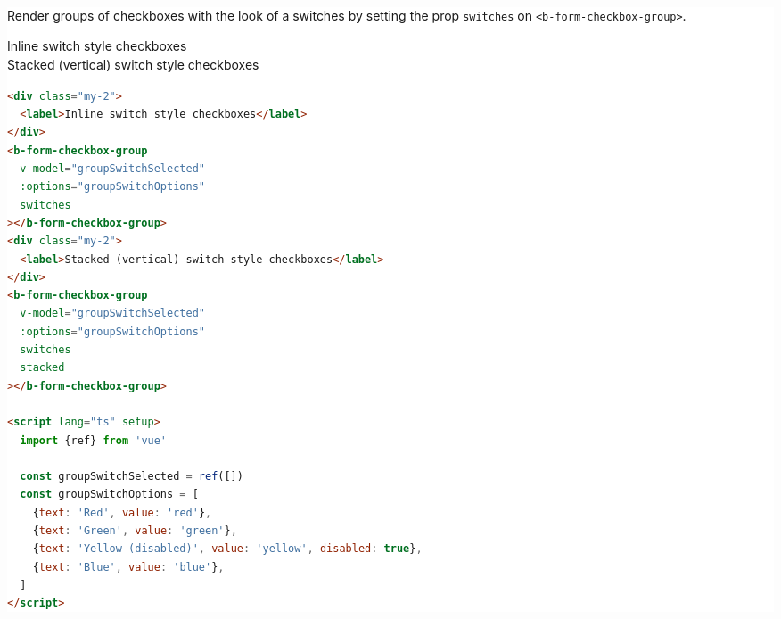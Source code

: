 Render groups of checkboxes with the look of a switches by setting the prop `switches` on
`<b-form-checkbox-group>`.

<ClientOnly>
  <b-card>
    <div class="my-2">
      <label>Inline switch style checkboxes</label>
    </div>
    <b-form-checkbox-group
      v-model="groupSwitchSelected"
      :options="groupSwitchOptions"
      switches
    ></b-form-checkbox-group>
    <div class="my-2">
      <label>Stacked (vertical) switch style checkboxes</label>
    </div>
    <b-form-checkbox-group
      v-model="groupSwitchSelected"
      :options="groupSwitchOptions"
      switches
      stacked
    ></b-form-checkbox-group>
  </b-card>
</ClientOnly>

```html
<div class="my-2">
  <label>Inline switch style checkboxes</label>
</div>
<b-form-checkbox-group
  v-model="groupSwitchSelected"
  :options="groupSwitchOptions"
  switches
></b-form-checkbox-group>
<div class="my-2">
  <label>Stacked (vertical) switch style checkboxes</label>
</div>
<b-form-checkbox-group
  v-model="groupSwitchSelected"
  :options="groupSwitchOptions"
  switches
  stacked
></b-form-checkbox-group>

<script lang="ts" setup>
  import {ref} from 'vue'

  const groupSwitchSelected = ref([])
  const groupSwitchOptions = [
    {text: 'Red', value: 'red'},
    {text: 'Green', value: 'green'},
    {text: 'Yellow (disabled)', value: 'yellow', disabled: true},
    {text: 'Blue', value: 'blue'},
  ]
</script>
```
